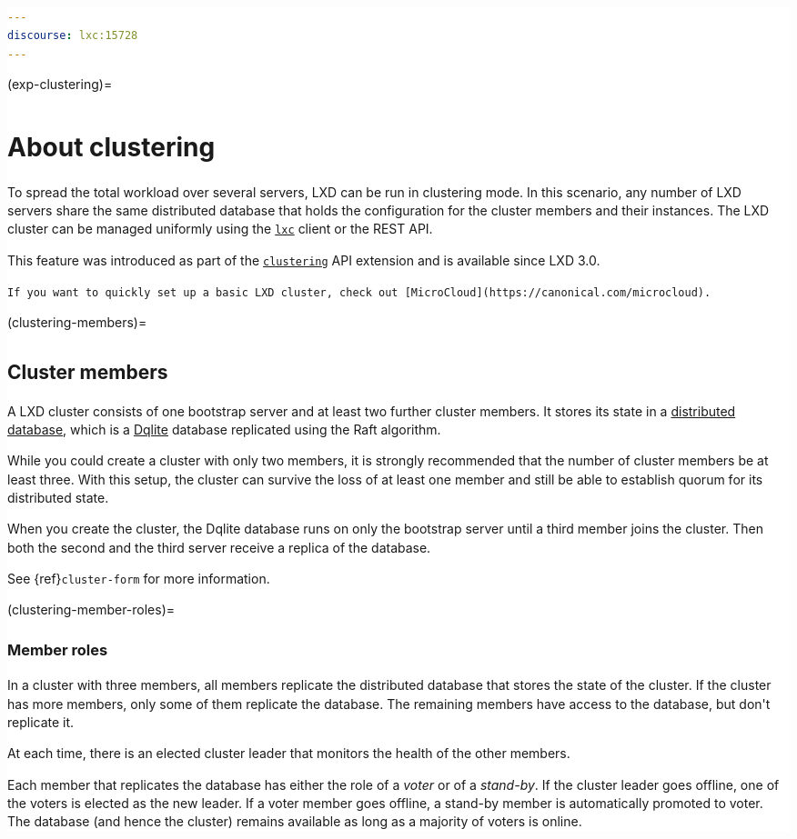 ```yaml
---
discourse: lxc:15728
---
```


(exp-clustering)=
# About clustering

```{youtube} https://www.youtube.com/watch?v=nrOR6yaO_MY
```

To spread the total workload over several servers, LXD can be run in clustering mode.
In this scenario, any number of LXD servers share the same distributed database that holds the configuration for the cluster members and their instances.
The LXD cluster can be managed uniformly using the [`lxc`](lxc.md) client or the REST API.

This feature was introduced as part of the [`clustering`](../api-extensions.md#clustering) API extension and is available since LXD 3.0.

```{tip}
If you want to quickly set up a basic LXD cluster, check out [MicroCloud](https://canonical.com/microcloud).
```

(clustering-members)=
## Cluster members

A LXD cluster consists of one bootstrap server and at least two further cluster members.
It stores its state in a [distributed database](../database.md), which is a [Dqlite](https://dqlite.io/) database replicated using the Raft algorithm.

While you could create a cluster with only two members, it is strongly recommended that the number of cluster members be at least three.
With this setup, the cluster can survive the loss of at least one member and still be able to establish quorum for its distributed state.

When you create the cluster, the Dqlite database runs on only the bootstrap server until a third member joins the cluster.
Then both the second and the third server receive a replica of the database.

See {ref}`cluster-form` for more information.

(clustering-member-roles)=
### Member roles

In a cluster with three members, all members replicate the distributed database that stores the state of the cluster.
If the cluster has more members, only some of them replicate the database.
The remaining members have access to the database, but don't replicate it.

At each time, there is an elected cluster leader that monitors the health of the other members.

Each member that replicates the database has either the role of a *voter* or of a *stand-by*.
If the cluster leader goes offline, one of the voters is elected as the new leader.
If a voter member goes offline, a stand-by member is automatically promoted to voter.
The database (and hence the cluster) remains available as long as a majority of voters is online.
